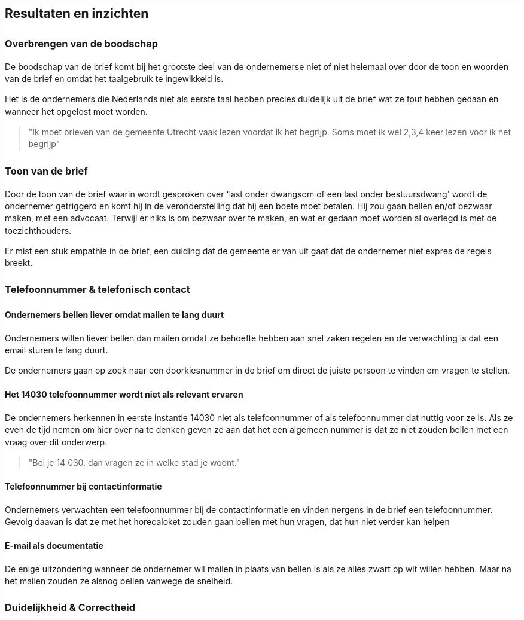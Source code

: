 ## Resultaten en inzichten

### Overbrengen van de boodschap

De boodschap van de brief komt bij het grootste deel van de ondernemerse niet of niet helemaal over door de toon en woorden van de brief en omdat het taalgebruik te ingewikkeld is.

Het is de ondernemers die Nederlands niet als eerste taal hebben precies duidelijk uit de brief wat ze fout hebben gedaan en wanneer het opgelost moet worden.

> "Ik moet brieven van de gemeente Utrecht vaak lezen voordat ik het begrijp. Soms moet ik wel 2,3,4 keer lezen voor ik het begrijp"

### Toon van de brief

Door de toon van de brief waarin wordt gesproken over 'last onder dwangsom of een last onder bestuursdwang' wordt de ondernemer getriggerd en komt hij in de veronderstelling dat hij een boete moet betalen. Hij zou gaan bellen en/of bezwaar maken, met een advocaat. Terwijl er niks is om bezwaar over te maken, en wat er gedaan moet worden al overlegd is met de toezichthouders.

Er mist een stuk empathie in de brief, een duiding dat de gemeente er van uit gaat dat de ondernemer niet expres de regels breekt.

### Telefoonnummer & telefonisch contact

#### Ondernemers bellen liever omdat mailen te lang duurt

Ondernemers willen liever bellen dan mailen omdat ze behoefte hebben aan snel zaken regelen en de verwachting is dat een email sturen te lang duurt.

De ondernemers gaan op zoek naar een doorkiesnummer in de brief om direct de juiste persoon te vinden om vragen te stellen.

#### Het 14030 telefoonnummer wordt niet als relevant ervaren

De ondernemers herkennen in eerste instantie 14030 niet als telefoonnummer of als telefoonnummer dat nuttig voor ze is. Als ze even de tijd nemen om hier over na te denken geven ze aan dat het een algemeen nummer is dat ze niet zouden bellen met een vraag over dit onderwerp.

> "Bel je 14 030, dan vragen ze in welke stad je woont."

#### Telefoonnummer bij contactinformatie

Ondernemers verwachten een telefoonnummer bij de contactinformatie en vinden nergens in de brief een telefoonnummer. Gevolg daavan is dat ze met het horecaloket zouden gaan bellen met hun vragen, dat hun niet verder kan helpen

#### E-mail als documentatie

De enige uitzondering wanneer de ondernemer wil mailen in plaats van bellen is als ze alles zwart op wit willen hebben. Maar na het mailen zouden ze alsnog bellen vanwege de snelheid.

### Duidelijkheid & Correctheid
